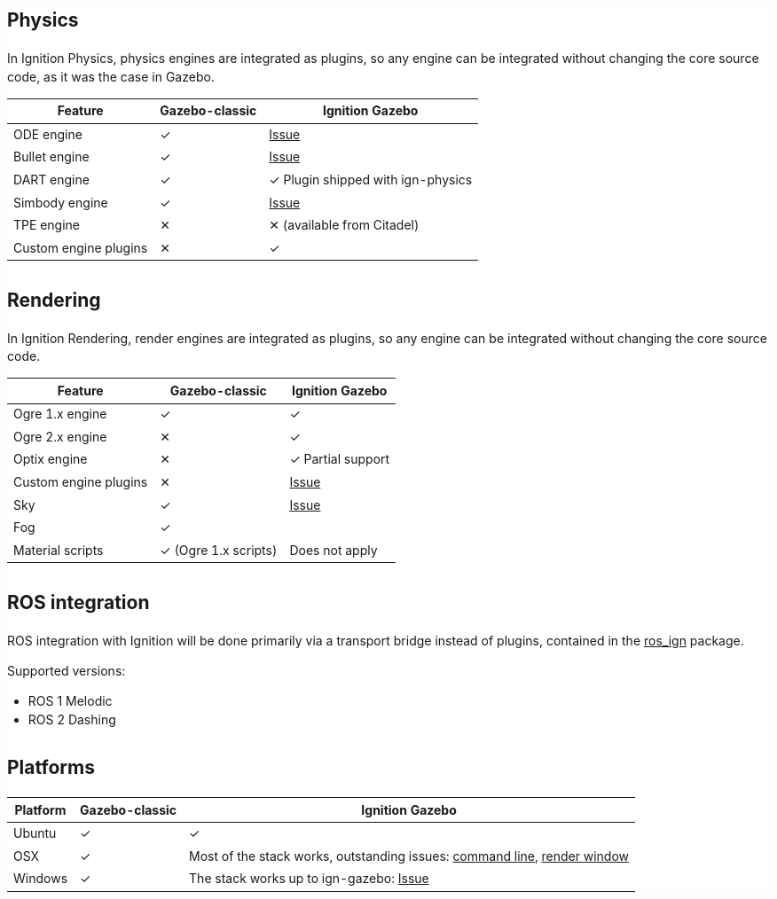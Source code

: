 ## Physics

In Ignition Physics, physics engines are integrated as plugins, so any engine
can be integrated without changing the core source code, as it was the case
in Gazebo.

Feature | Gazebo-classic | Ignition Gazebo
-- | -- | --
ODE engine | ✓ | [Issue](https://github.com/ignitionrobotics/ign-physics/issues/63)
Bullet engine | ✓ | [Issue](https://github.com/ignitionrobotics/ign-physics/issues/44)
DART engine | ✓ | ✓ Plugin shipped with ign-physics
Simbody engine | ✓ | [Issue](https://github.com/ignitionrobotics/ign-physics/issues/63)
TPE engine | ✕ | ✕ (available from Citadel)
Custom engine plugins | ✕ | ✓

## Rendering

In Ignition Rendering, render engines are integrated as plugins, so any engine
can be integrated without changing the core source code.

Feature | Gazebo-classic | Ignition Gazebo
-- | -- | --
Ogre 1.x engine | ✓ | ✓
Ogre 2.x engine | ✕ | ✓
Optix engine | ✕ | ✓ Partial support
Custom engine plugins | ✕ | [Issue](https://github.com/ignitionrobotics/ign-rendering/issues/100)
Sky | ✓ | [Issue](https://github.com/ignitionrobotics/ign-rendering/issues/98)
Fog | ✓ |
Material scripts | ✓ (Ogre 1.x scripts) | Does not apply

## ROS integration

ROS integration with Ignition will be done primarily via a
transport bridge instead of plugins, contained in the
[ros_ign](https://github.com/osrf/ros1_ign) package.

Supported versions:

* ROS 1 Melodic
* ROS 2 Dashing

## Platforms

Platform | Gazebo-classic | Ignition Gazebo
-- | -- | --
Ubuntu | ✓ | ✓
OSX | ✓ | Most of the stack works, outstanding issues: [command line](https://github.com/ignitionrobotics/ign-gazebo/issues/25), [render window](https://github.com/ignitionrobotics/ign-gazebo/issues/44)
Windows | ✓ | The stack works up to ign-gazebo: [Issue](https://github.com/ignitionrobotics/ign-gazebo/issues/168)
